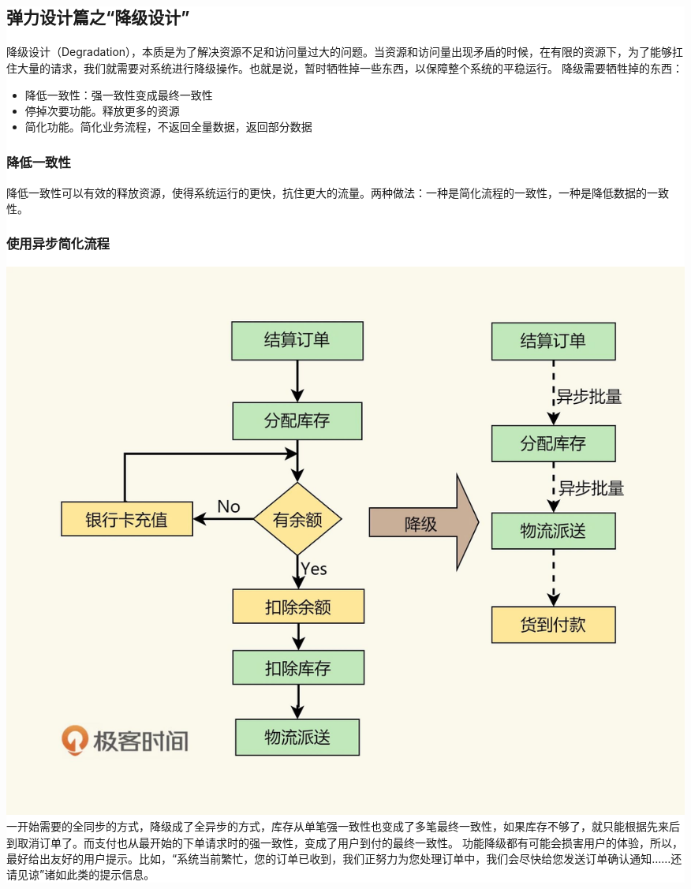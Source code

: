 ## 弹力设计篇之“降级设计”
降级设计（Degradation），本质是为了解决资源不足和访问量过大的问题。当资源和访问量出现矛盾的时候，在有限的资源下，为了能够扛住大量的请求，我们就需要对系统进行降级操作。也就是说，暂时牺牲掉一些东西，以保障整个系统的平稳运行。
降级需要牺牲掉的东西：
- 降低一致性：强一致性变成最终一致性
- 停掉次要功能。释放更多的资源
- 简化功能。简化业务流程，不返回全量数据，返回部分数据

### 降低一致性
降低一致性可以有效的释放资源，使得系统运行的更快，抗住更大的流量。两种做法：一种是简化流程的一致性，一种是降低数据的一致性。

### 使用异步简化流程
![](%E5%B7%A6%E8%80%B3%E5%90%AC%E9%A3%8E/attachments/93551c80d44c3f8eca2ce8bdf4fef432_MD5.jpeg)
一开始需要的全同步的方式，降级成了全异步的方式，库存从单笔强一致性也变成了多笔最终一致性，如果库存不够了，就只能根据先来后到取消订单了。而支付也从最开始的下单请求时的强一致性，变成了用户到付的最终一致性。
功能降级都有可能会损害用户的体验，所以，最好给出友好的用户提示。比如，“系统当前繁忙，您的订单已收到，我们正努力为您处理订单中，我们会尽快给您发送订单确认通知……还请见谅”诸如此类的提示信息。

